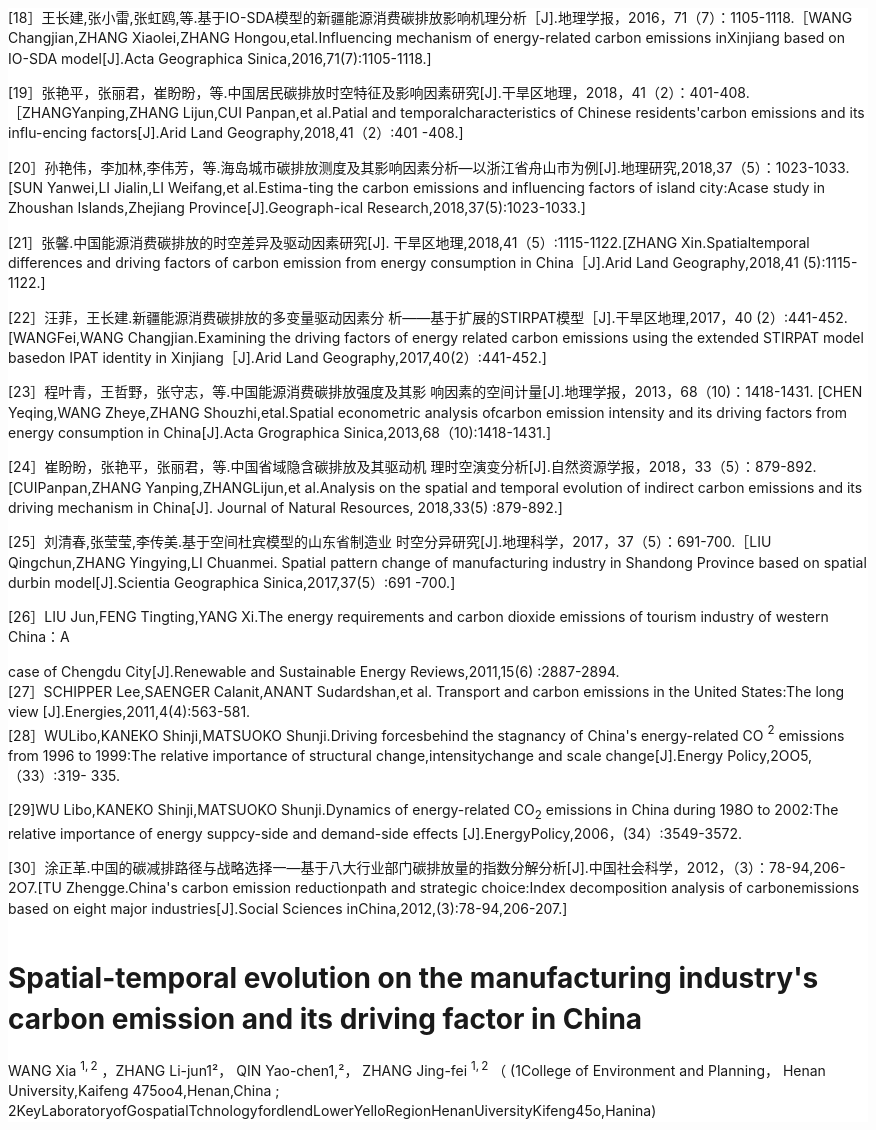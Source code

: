 [18］王长建,张小雷,张虹鸥,等.基于IO-SDA模型的新疆能源消费碳排放影响机理分析［J].地理学报，2016，71（7）：1105-1118.［WANG Changjian,ZHANG Xiaolei,ZHANG Hongou,etal.Influencing mechanism of energy-related carbon emissions inXinjiang based on IO-SDA model[J].Acta Geographica Sinica,2016,71(7):1105-1118.]

[19］张艳平，张丽君，崔盼盼，等.中国居民碳排放时空特征及影响因素研究[J].干旱区地理，2018，41（2）：401-408.［ZHANGYanping,ZHANG Lijun,CUI Panpan,et al.Patial and temporalcharacteristics of Chinese residents'carbon emissions and its influ-encing factors[J].Arid Land Geography,2018,41（2）:401 -408.]

[20］孙艳伟，李加林,李伟芳，等.海岛城市碳排放测度及其影响因素分析—以浙江省舟山市为例[J].地理研究,2018,37（5）：1023-1033.[SUN Yanwei,LI Jialin,LI Weifang,et al.Estima-ting the carbon emissions and influencing factors of island city:Acase study in Zhoushan Islands,Zhejiang Province[J].Geograph-ical Research,2018,37(5):1023-1033.]

[21］张馨.中国能源消费碳排放的时空差异及驱动因素研究[J]. 干旱区地理,2018,41（5）:1115-1122.[ZHANG Xin.Spatialtemporal differences and driving factors of carbon emission from energy consumption in China［J].Arid Land Geography,2018,41 (5):1115-1122.]

[22］汪菲，王长建.新疆能源消费碳排放的多变量驱动因素分 析——基于扩展的STIRPAT模型［J].干旱区地理,2017，40 (2）:441-452.[WANGFei,WANG Changjian.Examining the driving factors of energy related carbon emissions using the extended STIRPAT model basedon IPAT identity in Xinjiang［J].Arid Land Geography,2017,40(2）:441-452.]

[23］程叶青，王哲野，张守志，等.中国能源消费碳排放强度及其影 响因素的空间计量[J].地理学报，2013，68（10)：1418-1431. [CHEN Yeqing,WANG Zheye,ZHANG Shouzhi,etal.Spatial econometric analysis ofcarbon emission intensity and its driving factors from energy consumption in China[J].Acta Grographica Sinica,2013,68（10):1418-1431.]

[24］崔盼盼，张艳平，张丽君，等.中国省域隐含碳排放及其驱动机 理时空演变分析[J].自然资源学报，2018，33（5）：879-892. [CUIPanpan,ZHANG Yanping,ZHANGLijun,et al.Analysis on the spatial and temporal evolution of indirect carbon emissions and its driving mechanism in China[J]. Journal of Natural Resources, 2018,33(5) :879-892.]

[25］刘清春,张莹莹,李传美.基于空间杜宾模型的山东省制造业 时空分异研究[J].地理科学，2017，37（5）：691-700.［LIU Qingchun,ZHANG Yingying,LI Chuanmei. Spatial pattern change of manufacturing industry in Shandong Province based on spatial durbin model[J].Scientia Geographica Sinica,2017,37(5）:691 -700.]

[26］LIU Jun,FENG Tingting,YANG Xi.The energy requirements and carbon dioxide emissions of tourism industry of western China：A

case of Chengdu City[J].Renewable and Sustainable Energy Reviews,2011,15(6) :2887-2894.   
[27］SCHIPPER Lee,SAENGER Calanit,ANANT Sudardshan,et al. Transport and carbon emissions in the United States:The long view [J].Energies,2011,4(4):563-581.   
[28］WULibo,KANEKO Shinji,MATSUOKO Shunji.Driving forcesbehind the stagnancy of China's energy-related CO $^ 2$ emissions from 1996 to 1999:The relative importance of structural change,intensitychange and scale change[J].Energy Policy,2OO5,（33）:319- 335.

[29]WU Libo,KANEKO Shinji,MATSUOKO Shunji.Dynamics of energy-related $\mathrm { C O } _ { 2 }$ emissions in China during 198O to 2002:The relative importance of energy suppcy-side and demand-side effects [J].EnergyPolicy,2006，(34）:3549-3572.

[30］涂正革.中国的碳减排路径与战略选择一—基于八大行业部门碳排放量的指数分解分析[J].中国社会科学，2012，（3）：78-94,206-2O7.[TU Zhengge.China's carbon emission reductionpath and strategic choice:Index decomposition analysis of carbonemissions based on eight major industries[J].Social Sciences inChina,2012,(3):78-94,206-207.]

# Spatial-temporal evolution on the manufacturing industry's carbon emission and its driving factor in China

WANG Xia $^ { 1 , 2 }$ ，ZHANG Li-jun1²， QIN Yao-chen1,²， ZHANG Jing-fei $^ { 1 , 2 }$ （ (1College of Environment and Planning， Henan University,Kaifeng 475oo4,Henan,China ; 2KeyLaboratoryofGospatialTchnologyfordlendLowerYelloRegionHenanUiversityKifeng45o,Hanina)
